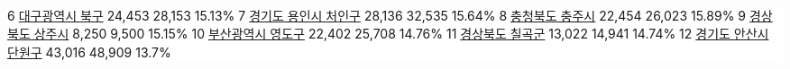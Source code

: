   <tr class="item">
    <td>6</td>
    <td><a href="/apt/대구광역시 북구">대구광역시 북구</a></td>
    <td>24,453</td>
    <td>28,153</td>
    <td>15.13%</td>
  </tr>

  <tr class="item">
    <td>7</td>
    <td><a href="/apt/경기도 용인시 처인구">경기도 용인시 처인구</a></td>
    <td>28,136</td>
    <td>32,535</td>
    <td>15.64%</td>
  </tr>

  <tr class="item">
    <td>8</td>
    <td><a href="/apt/충청북도 충주시">충청북도 충주시</a></td>
    <td>22,454</td>
    <td>26,023</td>
    <td>15.89%</td>
  </tr>

  <tr class="item">
    <td>9</td>
    <td><a href="/apt/경상북도 상주시">경상북도 상주시</a></td>
    <td>8,250</td>
    <td>9,500</td>
    <td>15.15%</td>
  </tr>

  <tr class="item">
    <td>10</td>
    <td><a href="/apt/부산광역시 영도구">부산광역시 영도구</a></td>
    <td>22,402</td>
    <td>25,708</td>
    <td>14.76%</td>
  </tr>

  <tr class="item">
    <td>11</td>
    <td><a href="/apt/경상북도 칠곡군">경상북도 칠곡군</a></td>
    <td>13,022</td>
    <td>14,941</td>
    <td>14.74%</td>
  </tr>

  <tr class="item">
    <td>12</td>
    <td><a href="/apt/경기도 안산시 단원구">경기도 안산시 단원구</a></td>
    <td>43,016</td>
    <td>48,909</td>
    <td>13.7%</td>
  </tr>
